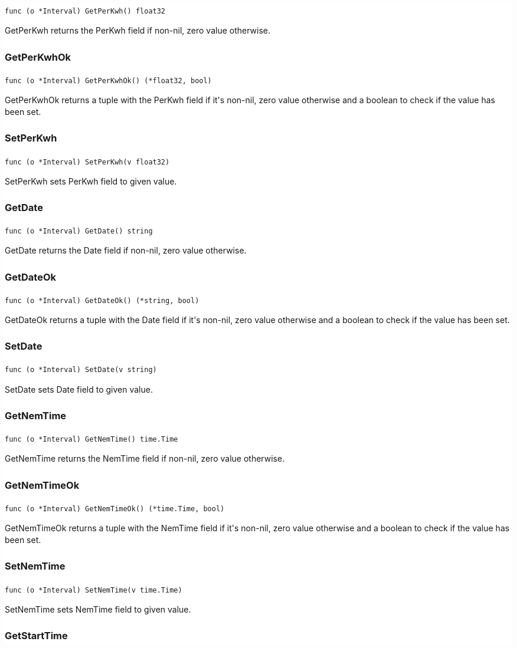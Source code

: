 `func (o *Interval) GetPerKwh() float32`

GetPerKwh returns the PerKwh field if non-nil, zero value otherwise.

### GetPerKwhOk

`func (o *Interval) GetPerKwhOk() (*float32, bool)`

GetPerKwhOk returns a tuple with the PerKwh field if it's non-nil, zero value otherwise
and a boolean to check if the value has been set.

### SetPerKwh

`func (o *Interval) SetPerKwh(v float32)`

SetPerKwh sets PerKwh field to given value.


### GetDate

`func (o *Interval) GetDate() string`

GetDate returns the Date field if non-nil, zero value otherwise.

### GetDateOk

`func (o *Interval) GetDateOk() (*string, bool)`

GetDateOk returns a tuple with the Date field if it's non-nil, zero value otherwise
and a boolean to check if the value has been set.

### SetDate

`func (o *Interval) SetDate(v string)`

SetDate sets Date field to given value.


### GetNemTime

`func (o *Interval) GetNemTime() time.Time`

GetNemTime returns the NemTime field if non-nil, zero value otherwise.

### GetNemTimeOk

`func (o *Interval) GetNemTimeOk() (*time.Time, bool)`

GetNemTimeOk returns a tuple with the NemTime field if it's non-nil, zero value otherwise
and a boolean to check if the value has been set.

### SetNemTime

`func (o *Interval) SetNemTime(v time.Time)`

SetNemTime sets NemTime field to given value.


### GetStartTime
